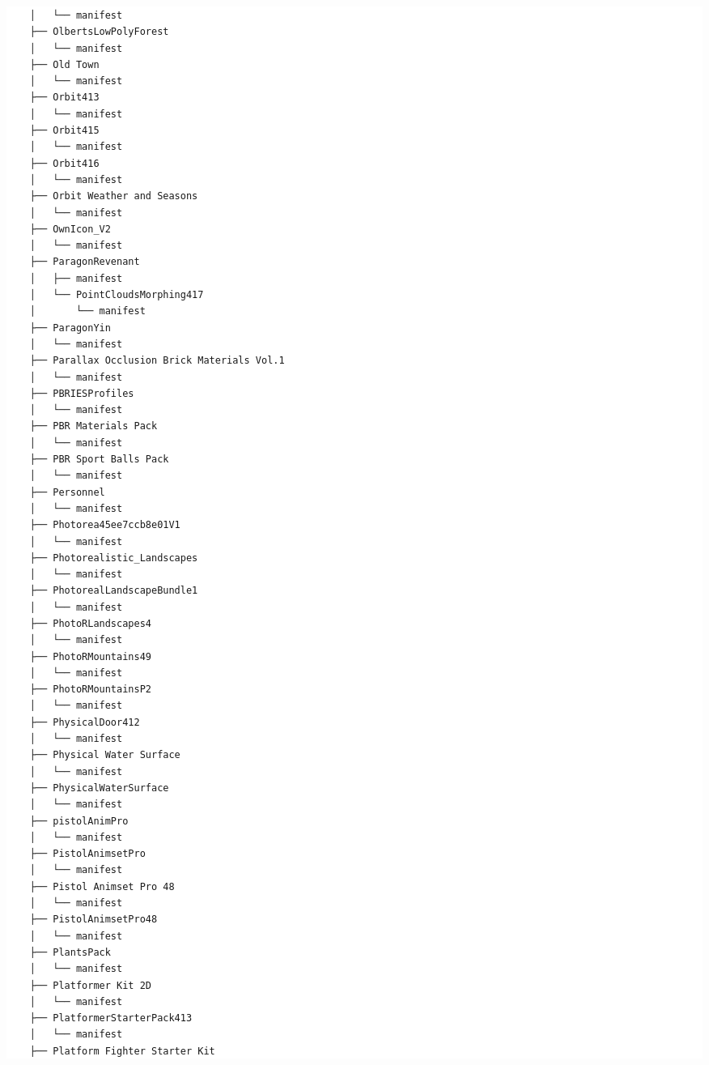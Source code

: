         │   └── manifest
        ├── OlbertsLowPolyForest
        │   └── manifest
        ├── Old Town
        │   └── manifest
        ├── Orbit413
        │   └── manifest
        ├── Orbit415
        │   └── manifest
        ├── Orbit416
        │   └── manifest
        ├── Orbit Weather and Seasons
        │   └── manifest
        ├── OwnIcon_V2
        │   └── manifest
        ├── ParagonRevenant
        │   ├── manifest
        │   └── PointCloudsMorphing417
        │       └── manifest
        ├── ParagonYin
        │   └── manifest
        ├── Parallax Occlusion Brick Materials Vol.1
        │   └── manifest
        ├── PBRIESProfiles
        │   └── manifest
        ├── PBR Materials Pack
        │   └── manifest
        ├── PBR Sport Balls Pack
        │   └── manifest
        ├── Personnel
        │   └── manifest
        ├── Photorea45ee7ccb8e01V1
        │   └── manifest
        ├── Photorealistic_Landscapes
        │   └── manifest
        ├── PhotorealLandscapeBundle1
        │   └── manifest
        ├── PhotoRLandscapes4
        │   └── manifest
        ├── PhotoRMountains49
        │   └── manifest
        ├── PhotoRMountainsP2
        │   └── manifest
        ├── PhysicalDoor412
        │   └── manifest
        ├── Physical Water Surface
        │   └── manifest
        ├── PhysicalWaterSurface
        │   └── manifest
        ├── pistolAnimPro
        │   └── manifest
        ├── PistolAnimsetPro
        │   └── manifest
        ├── Pistol Animset Pro 48
        │   └── manifest
        ├── PistolAnimsetPro48
        │   └── manifest
        ├── PlantsPack
        │   └── manifest
        ├── Platformer Kit 2D
        │   └── manifest
        ├── PlatformerStarterPack413
        │   └── manifest
        ├── Platform Fighter Starter Kit
